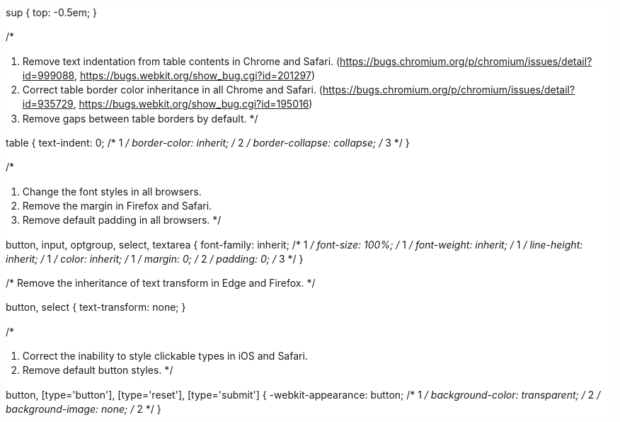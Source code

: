   sup {
    top: -0.5em;
  }
  
  /*
  1. Remove text indentation from table contents in Chrome and Safari. (https://bugs.chromium.org/p/chromium/issues/detail?id=999088, https://bugs.webkit.org/show_bug.cgi?id=201297)
  2. Correct table border color inheritance in all Chrome and Safari. (https://bugs.chromium.org/p/chromium/issues/detail?id=935729, https://bugs.webkit.org/show_bug.cgi?id=195016)
  3. Remove gaps between table borders by default.
  */
  
  table {
    text-indent: 0; /* 1 */
    border-color: inherit; /* 2 */
    border-collapse: collapse; /* 3 */
  }
  
  /*
  1. Change the font styles in all browsers.
  2. Remove the margin in Firefox and Safari.
  3. Remove default padding in all browsers.
  */
  
  button,
  input,
  optgroup,
  select,
  textarea {
    font-family: inherit; /* 1 */
    font-size: 100%; /* 1 */
    font-weight: inherit; /* 1 */
    line-height: inherit; /* 1 */
    color: inherit; /* 1 */
    margin: 0; /* 2 */
    padding: 0; /* 3 */
  }
  
  /*
  Remove the inheritance of text transform in Edge and Firefox.
  */
  
  button,
  select {
    text-transform: none;
  }
  
  /*
  1. Correct the inability to style clickable types in iOS and Safari.
  2. Remove default button styles.
  */
  
  button,
  [type='button'],
  [type='reset'],
  [type='submit'] {
    -webkit-appearance: button; /* 1 */
    background-color: transparent; /* 2 */
    background-image: none; /* 2 */
  }
  